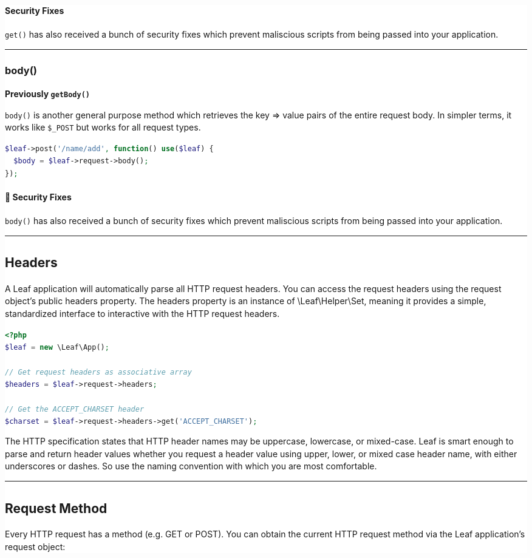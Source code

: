 #### Security Fixes

`get()` has also received a bunch of security fixes which prevent maliscious scripts from being passed into your application.

<hr>

### body()

**Previously `getBody()`**

`body()` is another general purpose method which retrieves the key => value pairs of the entire request body. In simpler terms, it works like `$_POST` but works for all request types.

```php
$leaf->post('/name/add', function() use($leaf) {
  $body = $leaf->request->body();
});
```

#### 🧐 Security Fixes

`body()` has also received a bunch of security fixes which prevent maliscious scripts from being passed into your application.

<hr>

## Headers

A Leaf application will automatically parse all HTTP request headers. You can access the request headers using the request object’s public headers property. The headers property is an instance of \Leaf\Helper\Set, meaning it provides a simple, standardized interface to interactive with the HTTP request headers.

```php
<?php
$leaf = new \Leaf\App();

// Get request headers as associative array
$headers = $leaf->request->headers;

// Get the ACCEPT_CHARSET header
$charset = $leaf->request->headers->get('ACCEPT_CHARSET');
```

The HTTP specification states that HTTP header names may be uppercase, lowercase, or mixed-case. Leaf is smart enough to parse and return header values whether you request a header value using upper, lower, or mixed case header name, with either underscores or dashes. So use the naming convention with which you are most comfortable.

<hr>

## Request Method

Every HTTP request has a method (e.g. GET or POST). You can obtain the current HTTP request method via the Leaf application’s request object:
